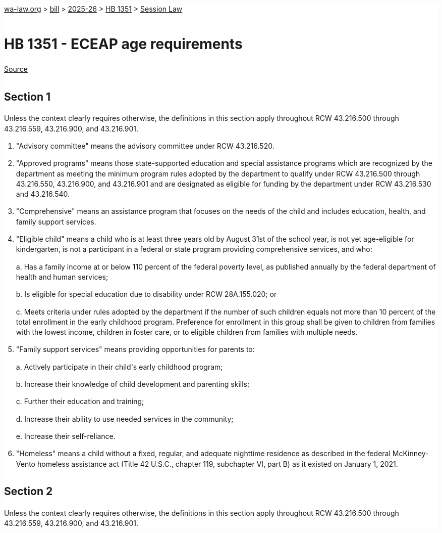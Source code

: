 [wa-law.org](/) > [bill](/bill/) > [2025-26](/bill/2025-26/) > [HB 1351](/bill/2025-26/hb/1351/) > [Session Law](/bill/2025-26/hb/1351/S.SL/)

# HB 1351 - ECEAP age requirements

[Source](http://lawfilesext.leg.wa.gov/biennium/2025-26/Pdf/Bills/Session%20Laws/House/1351-S.SL.pdf)

## Section 1
Unless the context clearly requires otherwise, the definitions in this section apply throughout RCW 43.216.500 through 43.216.559, 43.216.900, and 43.216.901.

1. "Advisory committee" means the advisory committee under RCW 43.216.520.

2. "Approved programs" means those state-supported education and special assistance programs which are recognized by the department as meeting the minimum program rules adopted by the department to qualify under RCW 43.216.500 through 43.216.550, 43.216.900, and 43.216.901 and are designated as eligible for funding by the department under RCW 43.216.530 and 43.216.540.

3. "Comprehensive" means an assistance program that focuses on the needs of the child and includes education, health, and family support services.

4. "Eligible child" means a child who is at least three years old by August 31st of the school year, is not yet age-eligible for kindergarten, is not a participant in a federal or state program providing comprehensive services, and who:

    a. Has a family income at or below 110 percent of the federal poverty level, as published annually by the federal department of health and human services;

    b. Is eligible for special education due to disability under RCW 28A.155.020; or

    c. Meets criteria under rules adopted by the department if the number of such children equals not more than 10 percent of the total enrollment in the early childhood program. Preference for enrollment in this group shall be given to children from families with the lowest income, children in foster care, or to eligible children from families with multiple needs.

5. "Family support services" means providing opportunities for parents to:

    a. Actively participate in their child's early childhood program;

    b. Increase their knowledge of child development and parenting skills;

    c. Further their education and training;

    d. Increase their ability to use needed services in the community;

    e. Increase their self-reliance.

6. "Homeless" means a child without a fixed, regular, and adequate nighttime residence as described in the federal McKinney-Vento homeless assistance act (Title 42 U.S.C., chapter 119, subchapter VI, part B) as it existed on January 1, 2021.

## Section 2
Unless the context clearly requires otherwise, the definitions in this section apply throughout RCW 43.216.500 through 43.216.559, 43.216.900, and 43.216.901.
